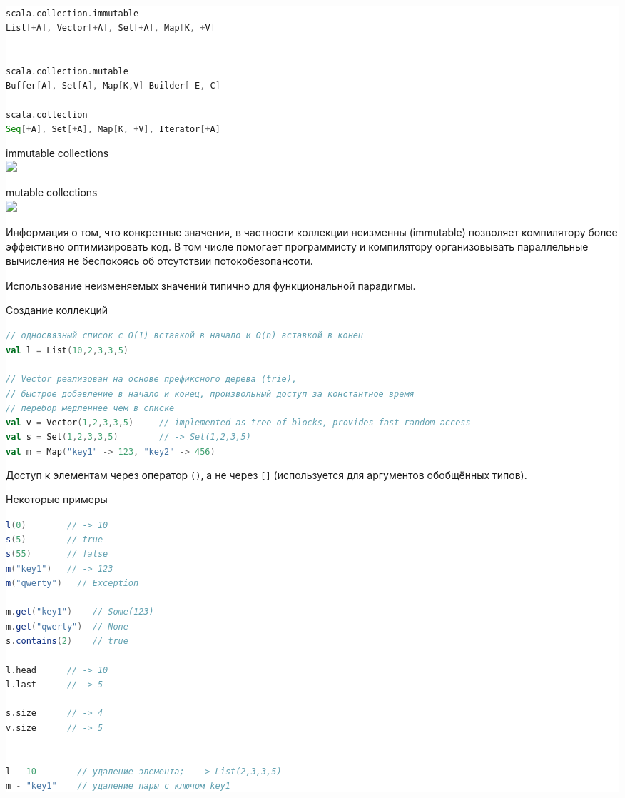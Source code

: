 ```scala
scala.collection.immutable
List[+A], Vector[+A], Set[+A], Map[K, +V]


scala.collection.mutable_
Buffer[A], Set[A], Map[K,V] Builder[-E, C]

scala.collection
Seq[+A], Set[+A], Map[K, +V], Iterator[+A]
```

immutable collections\
![](https://docs.scala-lang.org/resources/images/tour/collections-immutable-diagram-213.svg)

mutable collections\
![](https://docs.scala-lang.org/resources/images/tour/collections-mutable-diagram-213.svg)

Информация о том, что конкретные значения, в частности коллекции неизменны (immutable) позволяет компилятору 
более эффективно оптимизировать код. В том числе помогает программисту и компилятору организовывать параллельные вычисления 
не беспокоясь об отсутствии потокобезопансоти. 

Использование неизменяемых значений типично для функциональной парадигмы.

Создание коллекций
```scala
// односвязный список с O(1) вставкой в начало и O(n) вставкой в конец
val l = List(10,2,3,3,5)

// Vector реализован на основе префиксного дерева (trie), 
// быстрое добавление в начало и конец, произвольный доступ за константное время
// перебор медленнее чем в списке
val v = Vector(1,2,3,3,5)     // implemented as tree of blocks, provides fast random access
val s = Set(1,2,3,3,5)        // -> Set(1,2,3,5)
val m = Map("key1" -> 123, "key2" -> 456)
```

Доступ к элементам через оператор `()`, а не через `[]` (используется для аргументов обобщённых типов).

Некоторые примеры
```scala
l(0)        // -> 10
s(5)        // true
s(55)       // false
m("key1")   // -> 123
m("qwerty")   // Exception

m.get("key1")    // Some(123)
m.get("qwerty")  // None
s.contains(2)    // true

l.head      // -> 10
l.last      // -> 5

s.size      // -> 4
v.size      // -> 5


l - 10        // удаление элемента;   -> List(2,3,3,5)
m - "key1"    // удаление пары c ключом key1 
```
